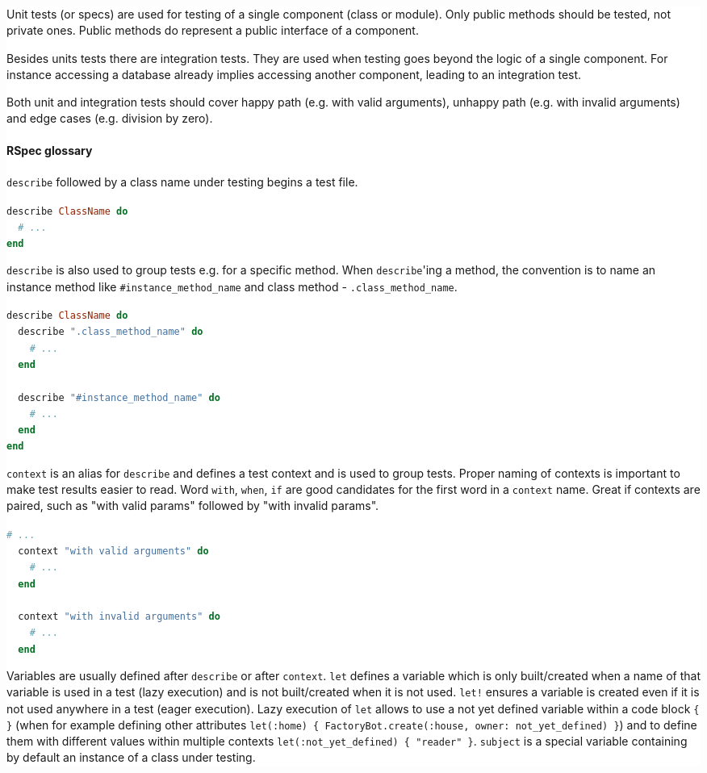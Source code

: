 Unit tests (or specs) are used for testing of a single component (class or module). Only public methods should be tested, not private ones. Public methods do represent a public interface of a component.

Besides units tests there are integration tests. They are used when testing goes beyond the logic of a single component. For instance accessing a database already implies accessing another component, leading to an integration test.

Both unit and integration tests should cover happy path (e.g. with valid arguments), unhappy path (e.g. with invalid arguments) and edge cases (e.g. division by zero).

#### RSpec glossary

`describe` followed by a class name under testing begins a test file.

```ruby
describe ClassName do
  # ...
end
```

`describe` is also used to group tests e.g. for a specific method. When `describe`'ing a method, the convention is to name an instance method like `#instance_method_name` and class method - `.class_method_name`.

```ruby
describe ClassName do
  describe ".class_method_name" do
    # ...
  end

  describe "#instance_method_name" do
    # ...
  end
end
```

`context` is an alias for `describe` and defines a test context and is used to group tests. Proper naming of contexts is important to make test results easier to read. Word `with`, `when`, `if` are good candidates for the first word in a `context` name. Great if contexts are paired, such as "with valid params" followed by "with invalid params".

```ruby
# ...
  context "with valid arguments" do
    # ...
  end

  context "with invalid arguments" do
    # ...
  end
```

Variables are usually defined after `describe` or after `context`. `let` defines a variable which is only built/created when a name of that variable is used in a test (lazy execution) and is not built/created when it is not used. `let!` ensures a variable is created even if it is not used anywhere in a test (eager execution). Lazy execution of `let` allows to use a not yet defined variable within a code block `{ }` (when for example defining other attributes `let(:home) { FactoryBot.create(:house, owner: not_yet_defined) }`) and to define them with different values within multiple contexts `let(:not_yet_defined) { "reader" }`. `subject` is a special variable containing by default an instance of a class under testing.
